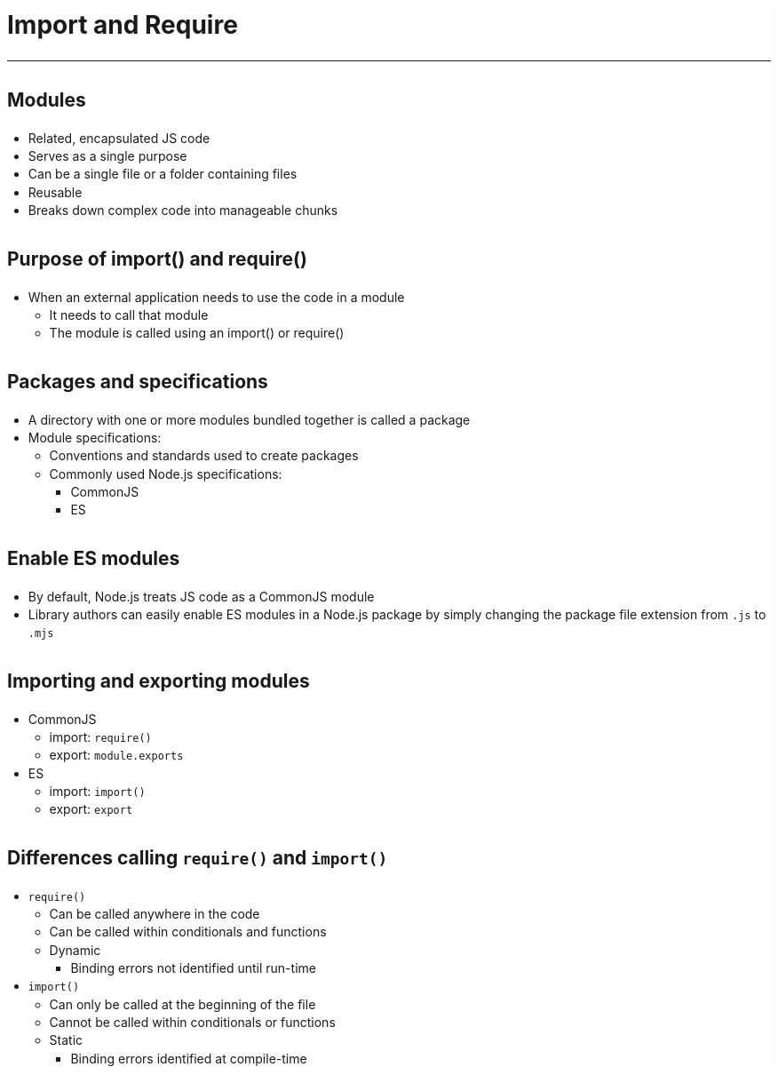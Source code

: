 # Import and Require
---
## Modules
- Related, encapsulated JS code
- Serves as a single purpose
- Can be a single file or a folder containing files
- Reusable
- Breaks down complex code into manageable chunks

## Purpose of import() and require()
- When an external application needs to use the code in a module
	- It needs to call that module 
	- The module is called using an import() or require()

## Packages and specifications
- A directory with one or more modules bundled together is called a package
- Module specifications:
	- Conventions and standards used to create packages
	- Commonly used Node.js specifications:
		- CommonJS
		- ES

## Enable ES modules
- By default, Node.js treats JS code as a CommonJS module
- Library authors can easily enable ES modules in a Node.js package by simply changing the package file extension from `.js` to `.mjs`

## Importing and exporting modules
- CommonJS
	- import: `require()`
	- export: `module.exports`
- ES
	- import: `import()`
	- export: `export`

## Differences calling `require()` and `import()`
- `require()`
	- Can be called anywhere in the code
	- Can be called within conditionals and functions
	- Dynamic
		- Binding errors not identified until run-time
- `import()`
	- Can only be called at the beginning of the file
	- Cannot be called within conditionals or functions
	- Static
		- Binding errors identified at compile-time
